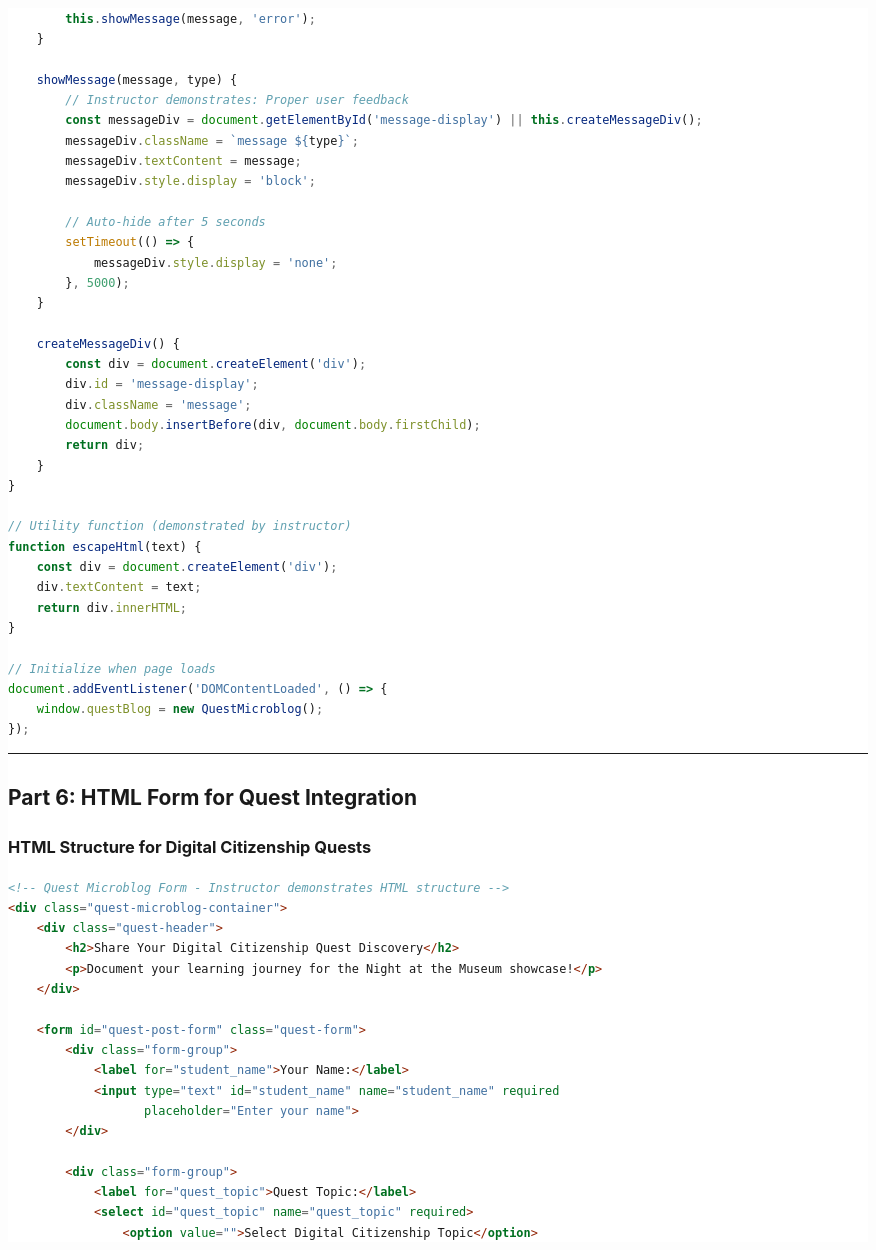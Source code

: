 ```javascript
        this.showMessage(message, 'error');
    }
    
    showMessage(message, type) {
        // Instructor demonstrates: Proper user feedback
        const messageDiv = document.getElementById('message-display') || this.createMessageDiv();
        messageDiv.className = `message ${type}`;
        messageDiv.textContent = message;
        messageDiv.style.display = 'block';
        
        // Auto-hide after 5 seconds
        setTimeout(() => {
            messageDiv.style.display = 'none';
        }, 5000);
    }
    
    createMessageDiv() {
        const div = document.createElement('div');
        div.id = 'message-display';
        div.className = 'message';
        document.body.insertBefore(div, document.body.firstChild);
        return div;
    }
}

// Utility function (demonstrated by instructor)
function escapeHtml(text) {
    const div = document.createElement('div');
    div.textContent = text;
    return div.innerHTML;
}

// Initialize when page loads
document.addEventListener('DOMContentLoaded', () => {
    window.questBlog = new QuestMicroblog();
});
```

---

## Part 6: HTML Form for Quest Integration

### HTML Structure for Digital Citizenship Quests

```html
<!-- Quest Microblog Form - Instructor demonstrates HTML structure -->
<div class="quest-microblog-container">
    <div class="quest-header">
        <h2>Share Your Digital Citizenship Quest Discovery</h2>
        <p>Document your learning journey for the Night at the Museum showcase!</p>
    </div>
    
    <form id="quest-post-form" class="quest-form">
        <div class="form-group">
            <label for="student_name">Your Name:</label>
            <input type="text" id="student_name" name="student_name" required 
                   placeholder="Enter your name">
        </div>
        
        <div class="form-group">
            <label for="quest_topic">Quest Topic:</label>
            <select id="quest_topic" name="quest_topic" required>
                <option value="">Select Digital Citizenship Topic</option>
```